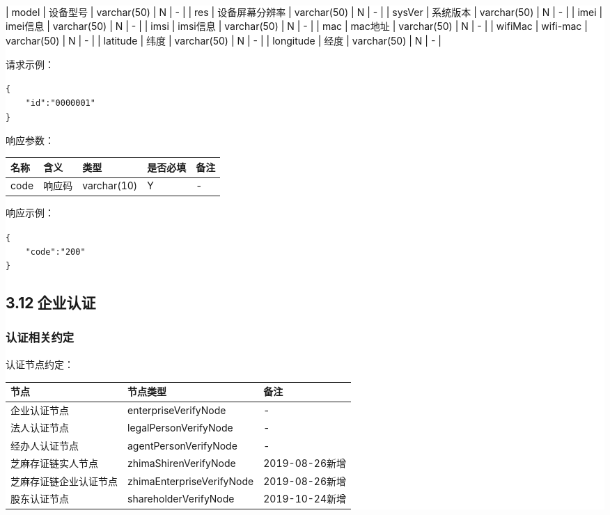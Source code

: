 | model | 设备型号 | varchar(50) | N | - |
| res  | 设备屏幕分辨率	 | varchar(50) | N | - |
| sysVer  | 系统版本	 | varchar(50) | N | - |
|  imei | imei信息	 | varchar(50) | N | - |
|  imsi |  imsi信息	| varchar(50) | N | - |
|  mac | mac地址	 | varchar(50) | N | - |
| wifiMac  | wifi-mac	 | varchar(50) | N | - |
| latitude  | 纬度 | varchar(50) | N | - |
|  longitude | 经度	 | varchar(50) | N | - |

请求示例：

```
{
    "id":"0000001"
}
```

响应参数：

| 名称    | 含义   |  类型  | 是否必填 | 备注            |
| :----   | :----  | :----  | :--      | :-------------  |
| code   | 响应码 | varchar(10) | Y | - |


响应示例：

```
{
    "code":"200"
}
```


## 3.12 企业认证
### 认证相关约定

认证节点约定：

| 节点    | 节点类型   | 备注            |
| :----   | :----  | :-------------  |
| 企业认证节点	   | enterpriseVerifyNode | - |
| 法人认证节点	   | legalPersonVerifyNode  | - |
| 经办人认证节点	   | agentPersonVerifyNode | - |
| 芝麻存证链实人节点	   | zhimaShirenVerifyNode | 2019-08-26新增 |
| 芝麻存证链企业认证节点	   | zhimaEnterpriseVerifyNode | 2019-08-26新增 |
| 股东认证节点		   | shareholderVerifyNode | 2019-10-24新增 |

